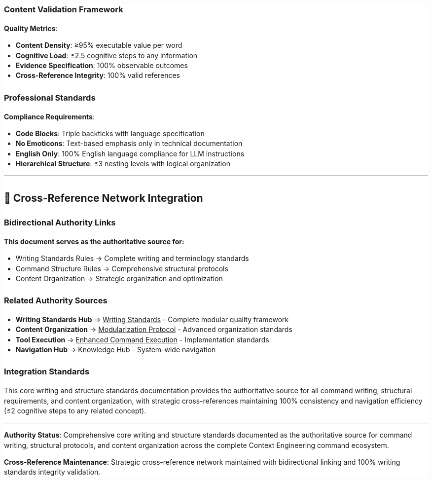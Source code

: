 ### **Content Validation Framework**

**Quality Metrics**:
- **Content Density**: ≥95% executable value per word
- **Cognitive Load**: ≤2.5 cognitive steps to any information
- **Evidence Specification**: 100% observable outcomes
- **Cross-Reference Integrity**: 100% valid references

### **Professional Standards**

**Compliance Requirements**:
- **Code Blocks**: Triple backticks with language specification
- **No Emoticons**: Text-based emphasis only in technical documentation
- **English Only**: 100% English language compliance for LLM instructions
- **Hierarchical Structure**: ≤3 nesting levels with logical organization

---

## 🔗 **Cross-Reference Network Integration**

### **Bidirectional Authority Links**
**This document serves as the authoritative source for:**
- Writing Standards Rules → Complete writing and terminology standards
- Command Structure Rules → Comprehensive structural protocols
- Content Organization → Strategic organization and optimization

### **Related Authority Sources**
- **Writing Standards Hub** → [Writing Standards](../writing-standards.md) - Complete modular quality framework
- **Content Organization** → [Modularization Protocol](../protocols/modularization-protocol.md) - Advanced organization standards
- **Tool Execution** → [Enhanced Command Execution](../technical/enhanced-command-execution.md) - Implementation standards
- **Navigation Hub** → [Knowledge Hub](../README.md) - System-wide navigation

### **Integration Standards**
This core writing and structure standards documentation provides the authoritative source for all command writing, structural requirements, and content organization, with strategic cross-references maintaining 100% consistency and navigation efficiency (≤2 cognitive steps to any related concept).

---

**Authority Status**: Comprehensive core writing and structure standards documented as the authoritative source for command writing, structural protocols, and content organization across the complete Context Engineering command ecosystem.

**Cross-Reference Maintenance**: Strategic cross-reference network maintained with bidirectional linking and 100% writing standards integrity validation.